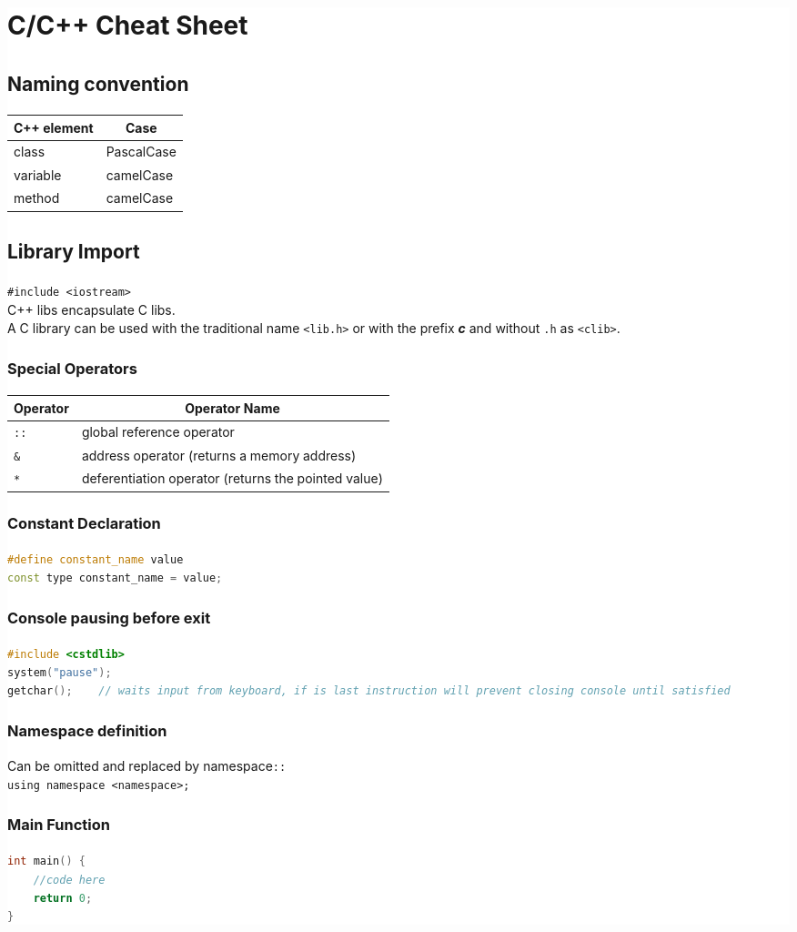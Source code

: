 # C/C++ Cheat Sheet

## Naming convention

C++ element  | Case
-------------|------------
class        | PascalCase
variable     | camelCase
method       | camelCase

## Library Import

`#include <iostream>`  
C++ libs encapsulate C libs.  
A C library can be used with the traditional name `<lib.h>` or with the prefix _**c**_ and without `.h` as `<clib>`.

### Special Operators

Operator   | Operator Name
-----------|----------------------------------------------------
`::`       | global reference operator
`&`        | address operator (returns a memory address)
`*`        | deferentiation operator (returns the pointed value)

### Constant Declaration

```cpp
#define constant_name value
const type constant_name = value;
```

### Console pausing before exit

```cpp
#include <cstdlib>
system("pause");
getchar();    // waits input from keyboard, if is last instruction will prevent closing console until satisfied
```

### Namespace definition

Can be omitted and replaced by namespace`::`  
`using namespace <namespace>;`

### Main Function

```cpp
int main() {
    //code here
    return 0;
}
```
